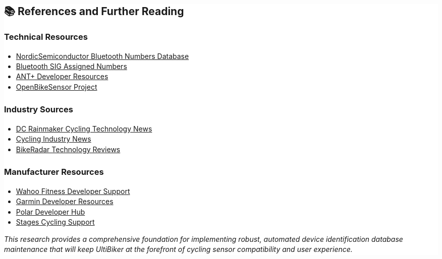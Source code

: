 ## 📚 References and Further Reading

### **Technical Resources**
- [NordicSemiconductor Bluetooth Numbers Database](https://github.com/NordicSemiconductor/bluetooth-numbers-database)
- [Bluetooth SIG Assigned Numbers](https://www.bluetooth.com/specifications/assigned-numbers/)
- [ANT+ Developer Resources](https://www.thisisant.com/developer/resources/)
- [OpenBikeSensor Project](https://www.openbikesensor.org/)

### **Industry Sources**
- [DC Rainmaker Cycling Technology News](https://www.dcrainmaker.com/)
- [Cycling Industry News](https://cyclingindustry.news/)
- [BikeRadar Technology Reviews](https://www.bikeradar.com/advice/buyers-guides/)

### **Manufacturer Resources**
- [Wahoo Fitness Developer Support](https://support.wahoofitness.com/)
- [Garmin Developer Resources](https://developer.garmin.com/)
- [Polar Developer Hub](https://developer.polar.com/)
- [Stages Cycling Support](https://stagescycling.com/support/)

*This research provides a comprehensive foundation for implementing robust, automated device identification database maintenance that will keep UltiBiker at the forefront of cycling sensor compatibility and user experience.*